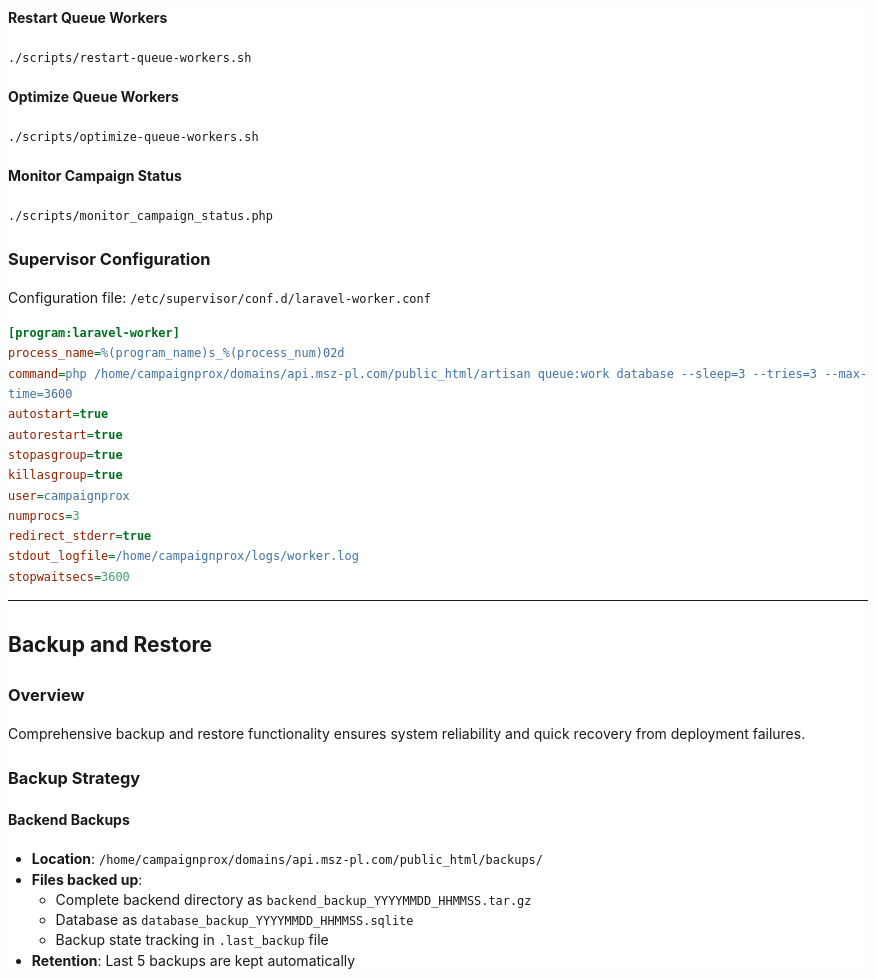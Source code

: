 #### Restart Queue Workers
```bash
./scripts/restart-queue-workers.sh
```

#### Optimize Queue Workers
```bash
./scripts/optimize-queue-workers.sh
```

#### Monitor Campaign Status
```bash
./scripts/monitor_campaign_status.php
```

### Supervisor Configuration

Configuration file: `/etc/supervisor/conf.d/laravel-worker.conf`

```ini
[program:laravel-worker]
process_name=%(program_name)s_%(process_num)02d
command=php /home/campaignprox/domains/api.msz-pl.com/public_html/artisan queue:work database --sleep=3 --tries=3 --max-time=3600
autostart=true
autorestart=true
stopasgroup=true
killasgroup=true
user=campaignprox
numprocs=3
redirect_stderr=true
stdout_logfile=/home/campaignprox/logs/worker.log
stopwaitsecs=3600
```

---

## Backup and Restore

### Overview

Comprehensive backup and restore functionality ensures system reliability and quick recovery from deployment failures.

### Backup Strategy

#### Backend Backups
- **Location**: `/home/campaignprox/domains/api.msz-pl.com/public_html/backups/`
- **Files backed up**:
  - Complete backend directory as `backend_backup_YYYYMMDD_HHMMSS.tar.gz`
  - Database as `database_backup_YYYYMMDD_HHMMSS.sqlite`
  - Backup state tracking in `.last_backup` file
- **Retention**: Last 5 backups are kept automatically
